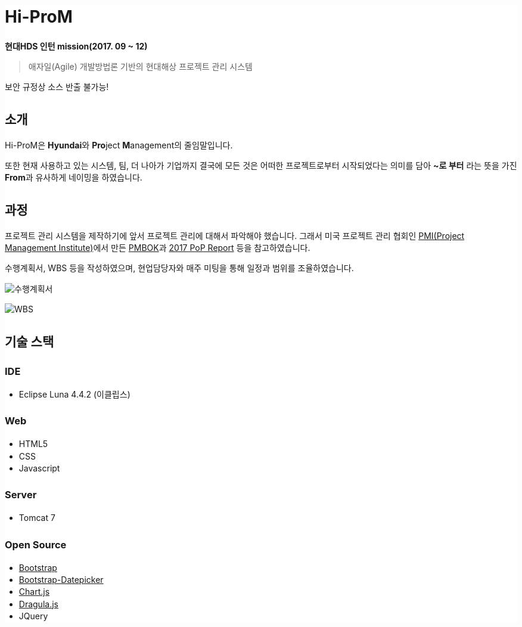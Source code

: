 # Hi-ProM

**현대HDS 인턴 mission(2017. 09 ~ 12)**

> 애자일(Agile) 개발방법론 기반의 현대해상 프로젝트 관리 시스템

보안 규정상 소스 반출 불가능!

## 소개

Hi-ProM은 **Hyundai**와 **Pro**ject **M**anagement의 줄임말입니다.

또한 현재 사용하고 있는 시스템, 팀, 더 나아가 기업까지 결국에 모든 것은 어떠한 프로젝트로부터 시작되었다는 의미를 담아 **~로 부터** 라는 뜻을 가진 **From**과 유사하게 네이밍을 하였습니다.

## 과정

프로젝트 관리 시스템을 제작하기에 앞서 프로젝트 관리에 대해서 파악해야 했습니다. 그래서 미국 프로젝트 관리 협회인 [PMI(Project Management Institute)](https://www.pmi.org/)에서 만든 [PMBOK](https://www.pmi.org/pmbok-guide-standards)과 [2017 PoP Report](https://www.pmi.org/-/media/pmi/documents/public/pdf/learning/thought-leadership/pulse/pulse-of-the-profession-2017.pdf) 등을 참고하였습니다.

수행계획서, WBS 등을 작성하였으며, 현업담당자와 매주 미팅을 통해 일정과 범위를 조율하였습니다.

<img src="https://s3.ap-northeast-2.amazonaws.com/altenull/github/Hi-ProM/%EC%88%98%ED%96%89%EA%B3%84%ED%9A%8D%EC%84%9C.png" width="400" height="650" alt="수행계획서"></img>

<img src="https://s3.ap-northeast-2.amazonaws.com/altenull/github/Hi-ProM/WBS.png" width="400" height="650" alt="WBS"></img>

## 기술 스택

### IDE

 - Eclipse Luna 4.4.2 (이클립스)

### Web

 - HTML5
 - CSS
 - Javascript

### Server

 - Tomcat 7

### Open Source

 - [Bootstrap](https://getbootstrap.com/)
 - [Bootstrap-Datepicker](http://bootstrap-datepicker.readthedocs.io/en/latest/)
 - [Chart.js](http://www.chartjs.org/)
 - [Dragula.js](https://bevacqua.github.io/dragula/)
 - JQuery
